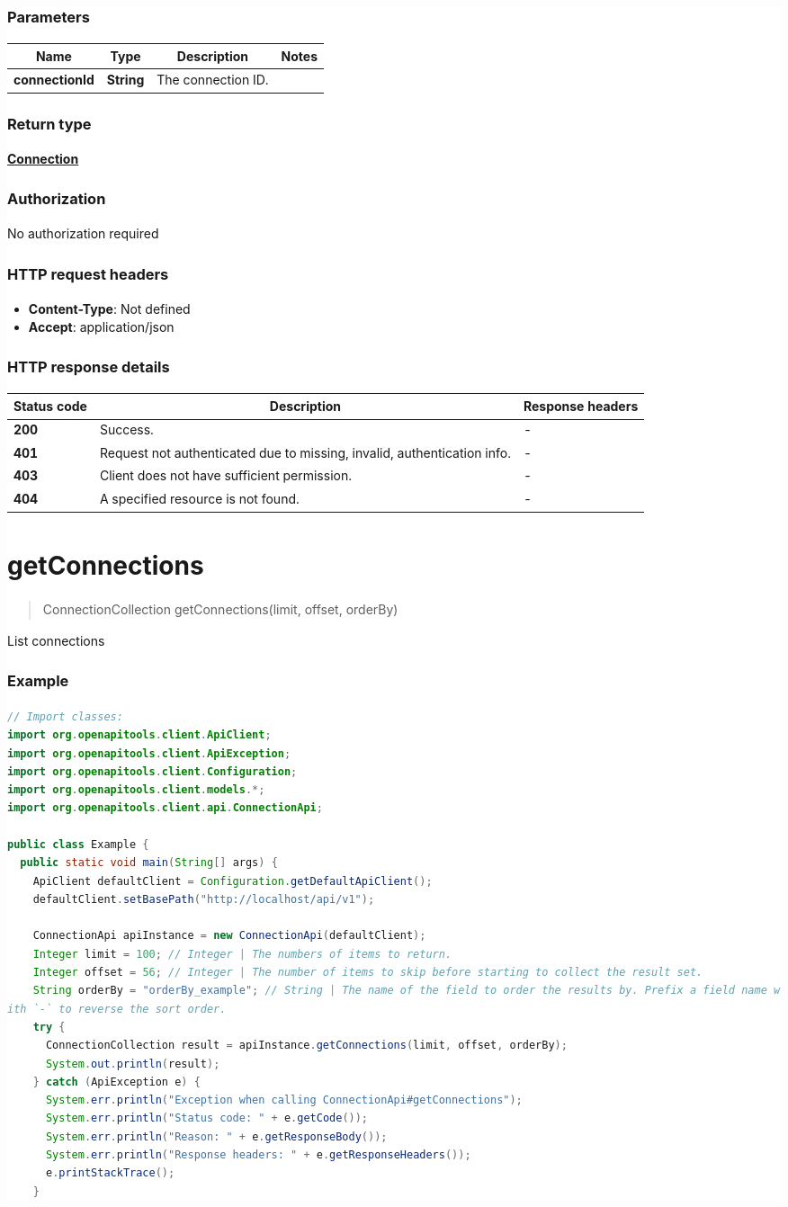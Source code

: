 ### Parameters

Name | Type | Description  | Notes
------------- | ------------- | ------------- | -------------
 **connectionId** | **String**| The connection ID. |

### Return type

[**Connection**](Connection.md)

### Authorization

No authorization required

### HTTP request headers

 - **Content-Type**: Not defined
 - **Accept**: application/json

### HTTP response details
| Status code | Description | Response headers |
|-------------|-------------|------------------|
**200** | Success. |  -  |
**401** | Request not authenticated due to missing, invalid, authentication info. |  -  |
**403** | Client does not have sufficient permission. |  -  |
**404** | A specified resource is not found. |  -  |

<a name="getConnections"></a>
# **getConnections**
> ConnectionCollection getConnections(limit, offset, orderBy)

List connections

### Example
```java
// Import classes:
import org.openapitools.client.ApiClient;
import org.openapitools.client.ApiException;
import org.openapitools.client.Configuration;
import org.openapitools.client.models.*;
import org.openapitools.client.api.ConnectionApi;

public class Example {
  public static void main(String[] args) {
    ApiClient defaultClient = Configuration.getDefaultApiClient();
    defaultClient.setBasePath("http://localhost/api/v1");

    ConnectionApi apiInstance = new ConnectionApi(defaultClient);
    Integer limit = 100; // Integer | The numbers of items to return.
    Integer offset = 56; // Integer | The number of items to skip before starting to collect the result set.
    String orderBy = "orderBy_example"; // String | The name of the field to order the results by. Prefix a field name with `-` to reverse the sort order. 
    try {
      ConnectionCollection result = apiInstance.getConnections(limit, offset, orderBy);
      System.out.println(result);
    } catch (ApiException e) {
      System.err.println("Exception when calling ConnectionApi#getConnections");
      System.err.println("Status code: " + e.getCode());
      System.err.println("Reason: " + e.getResponseBody());
      System.err.println("Response headers: " + e.getResponseHeaders());
      e.printStackTrace();
    }
```